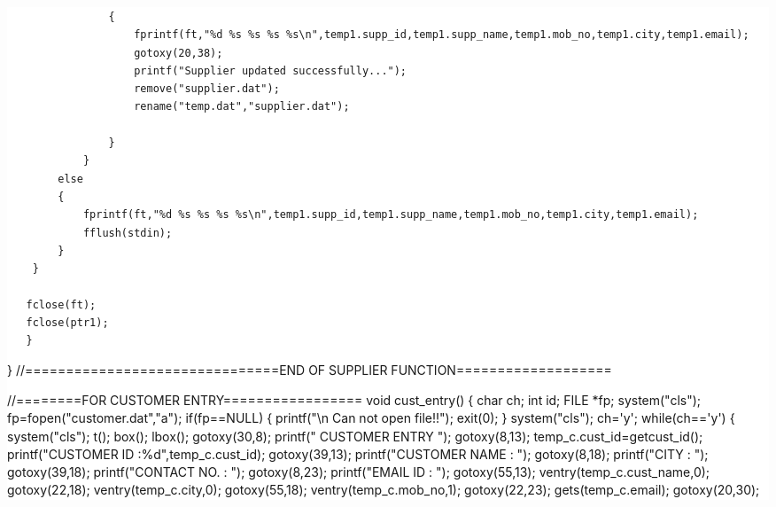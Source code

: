 					{
					    fprintf(ft,"%d %s %s %s %s\n",temp1.supp_id,temp1.supp_name,temp1.mob_no,temp1.city,temp1.email);
					    gotoxy(20,38);
					    printf("Supplier updated successfully...");
					    remove("supplier.dat");
					    rename("temp.dat","supplier.dat");

					}
				}
			else
			{
				fprintf(ft,"%d %s %s %s %s\n",temp1.supp_id,temp1.supp_name,temp1.mob_no,temp1.city,temp1.email);
				fflush(stdin);
			}
		}

	   fclose(ft);
	   fclose(ptr1);
	   }
}
//===============================END OF SUPPLIER FUNCTION===================

//========FOR CUSTOMER ENTRY=================
void cust_entry()
{
 char ch;
 int id;
 FILE *fp;
 system("cls");
	   fp=fopen("customer.dat","a");
	   if(fp==NULL)
	   {
		printf("\n Can not open file!!");
		exit(0);
	   }
	   system("cls");
	   ch='y';
	   while(ch=='y')
	   {
		system("cls");
		t();
		box();
		lbox();
		gotoxy(30,8);
		printf(" CUSTOMER ENTRY ");
		gotoxy(8,13);
		temp_c.cust_id=getcust_id();
		printf("CUSTOMER ID :%d",temp_c.cust_id);
		gotoxy(39,13);
		printf("CUSTOMER NAME : ");
		gotoxy(8,18);
		printf("CITY        : ");
		gotoxy(39,18);
		printf("CONTACT NO.   : ");
		gotoxy(8,23);
		printf("EMAIL ID    : ");
		gotoxy(55,13);
		ventry(temp_c.cust_name,0);
		gotoxy(22,18);
		ventry(temp_c.city,0);
		gotoxy(55,18);
		ventry(temp_c.mob_no,1);
		gotoxy(22,23);
		gets(temp_c.email);
		gotoxy(20,30);